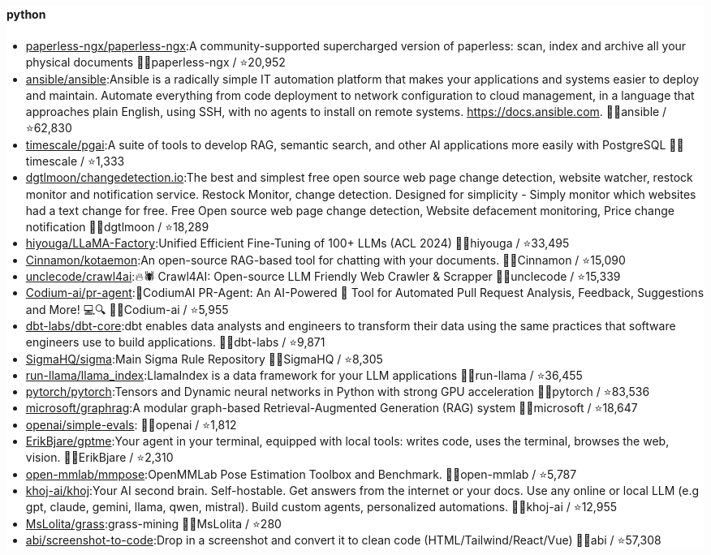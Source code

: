 #### python
* [paperless-ngx/paperless-ngx](https://github.com/paperless-ngx/paperless-ngx):A community-supported supercharged version of paperless: scan, index and archive all your physical documents 🧑‍💻paperless-ngx / ⭐20,952
* [ansible/ansible](https://github.com/ansible/ansible):Ansible is a radically simple IT automation platform that makes your applications and systems easier to deploy and maintain. Automate everything from code deployment to network configuration to cloud management, in a language that approaches plain English, using SSH, with no agents to install on remote systems. https://docs.ansible.com. 🧑‍💻ansible / ⭐62,830
* [timescale/pgai](https://github.com/timescale/pgai):A suite of tools to develop RAG, semantic search, and other AI applications more easily with PostgreSQL 🧑‍💻timescale / ⭐1,333
* [dgtlmoon/changedetection.io](https://github.com/dgtlmoon/changedetection.io):The best and simplest free open source web page change detection, website watcher, restock monitor and notification service. Restock Monitor, change detection. Designed for simplicity - Simply monitor which websites had a text change for free. Free Open source web page change detection, Website defacement monitoring, Price change notification 🧑‍💻dgtlmoon / ⭐18,289
* [hiyouga/LLaMA-Factory](https://github.com/hiyouga/LLaMA-Factory):Unified Efficient Fine-Tuning of 100+ LLMs (ACL 2024) 🧑‍💻hiyouga / ⭐33,495
* [Cinnamon/kotaemon](https://github.com/Cinnamon/kotaemon):An open-source RAG-based tool for chatting with your documents. 🧑‍💻Cinnamon / ⭐15,090
* [unclecode/crawl4ai](https://github.com/unclecode/crawl4ai):🔥🕷️ Crawl4AI: Open-source LLM Friendly Web Crawler & Scrapper 🧑‍💻unclecode / ⭐15,339
* [Codium-ai/pr-agent](https://github.com/Codium-ai/pr-agent):🚀CodiumAI PR-Agent: An AI-Powered 🤖 Tool for Automated Pull Request Analysis, Feedback, Suggestions and More! 💻🔍 🧑‍💻Codium-ai / ⭐5,955
* [dbt-labs/dbt-core](https://github.com/dbt-labs/dbt-core):dbt enables data analysts and engineers to transform their data using the same practices that software engineers use to build applications. 🧑‍💻dbt-labs / ⭐9,871
* [SigmaHQ/sigma](https://github.com/SigmaHQ/sigma):Main Sigma Rule Repository 🧑‍💻SigmaHQ / ⭐8,305
* [run-llama/llama_index](https://github.com/run-llama/llama_index):LlamaIndex is a data framework for your LLM applications 🧑‍💻run-llama / ⭐36,455
* [pytorch/pytorch](https://github.com/pytorch/pytorch):Tensors and Dynamic neural networks in Python with strong GPU acceleration 🧑‍💻pytorch / ⭐83,536
* [microsoft/graphrag](https://github.com/microsoft/graphrag):A modular graph-based Retrieval-Augmented Generation (RAG) system 🧑‍💻microsoft / ⭐18,647
* [openai/simple-evals](https://github.com/openai/simple-evals): 🧑‍💻openai / ⭐1,812
* [ErikBjare/gptme](https://github.com/ErikBjare/gptme):Your agent in your terminal, equipped with local tools: writes code, uses the terminal, browses the web, vision. 🧑‍💻ErikBjare / ⭐2,310
* [open-mmlab/mmpose](https://github.com/open-mmlab/mmpose):OpenMMLab Pose Estimation Toolbox and Benchmark. 🧑‍💻open-mmlab / ⭐5,787
* [khoj-ai/khoj](https://github.com/khoj-ai/khoj):Your AI second brain. Self-hostable. Get answers from the internet or your docs. Use any online or local LLM (e.g gpt, claude, gemini, llama, qwen, mistral). Build custom agents, personalized automations. 🧑‍💻khoj-ai / ⭐12,955
* [MsLolita/grass](https://github.com/MsLolita/grass):grass-mining 🧑‍💻MsLolita / ⭐280
* [abi/screenshot-to-code](https://github.com/abi/screenshot-to-code):Drop in a screenshot and convert it to clean code (HTML/Tailwind/React/Vue) 🧑‍💻abi / ⭐57,308
